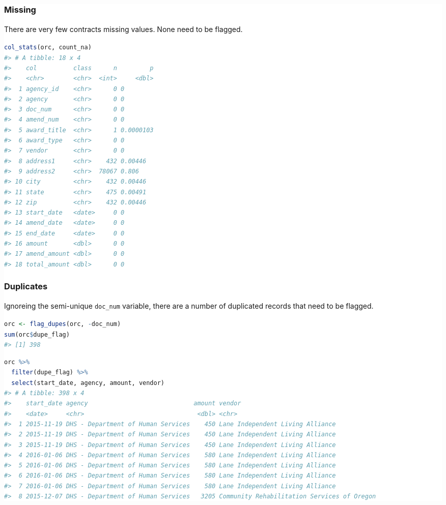### Missing

There are very few contracts missing values. None need to be flagged.

``` r
col_stats(orc, count_na)
#> # A tibble: 18 x 4
#>    col          class      n         p
#>    <chr>        <chr>  <int>     <dbl>
#>  1 agency_id    <chr>      0 0        
#>  2 agency       <chr>      0 0        
#>  3 doc_num      <chr>      0 0        
#>  4 amend_num    <chr>      0 0        
#>  5 award_title  <chr>      1 0.0000103
#>  6 award_type   <chr>      0 0        
#>  7 vendor       <chr>      0 0        
#>  8 address1     <chr>    432 0.00446  
#>  9 address2     <chr>  78067 0.806    
#> 10 city         <chr>    432 0.00446  
#> 11 state        <chr>    475 0.00491  
#> 12 zip          <chr>    432 0.00446  
#> 13 start_date   <date>     0 0        
#> 14 amend_date   <date>     0 0        
#> 15 end_date     <date>     0 0        
#> 16 amount       <dbl>      0 0        
#> 17 amend_amount <dbl>      0 0        
#> 18 total_amount <dbl>      0 0
```

### Duplicates

Ignoreing the semi-unique `doc_num` variable, there are a number of
duplicated records that need to be flagged.

``` r
orc <- flag_dupes(orc, -doc_num)
sum(orc$dupe_flag)
#> [1] 398
```

``` r
orc %>% 
  filter(dupe_flag) %>% 
  select(start_date, agency, amount, vendor)
#> # A tibble: 398 x 4
#>    start_date agency                             amount vendor                                     
#>    <date>     <chr>                               <dbl> <chr>                                      
#>  1 2015-11-19 DHS - Department of Human Services    450 Lane Independent Living Alliance           
#>  2 2015-11-19 DHS - Department of Human Services    450 Lane Independent Living Alliance           
#>  3 2015-11-19 DHS - Department of Human Services    450 Lane Independent Living Alliance           
#>  4 2016-01-06 DHS - Department of Human Services    580 Lane Independent Living Alliance           
#>  5 2016-01-06 DHS - Department of Human Services    580 Lane Independent Living Alliance           
#>  6 2016-01-06 DHS - Department of Human Services    580 Lane Independent Living Alliance           
#>  7 2016-01-06 DHS - Department of Human Services    580 Lane Independent Living Alliance           
#>  8 2015-12-07 DHS - Department of Human Services   3205 Community Rehabilitation Services of Oregon
```